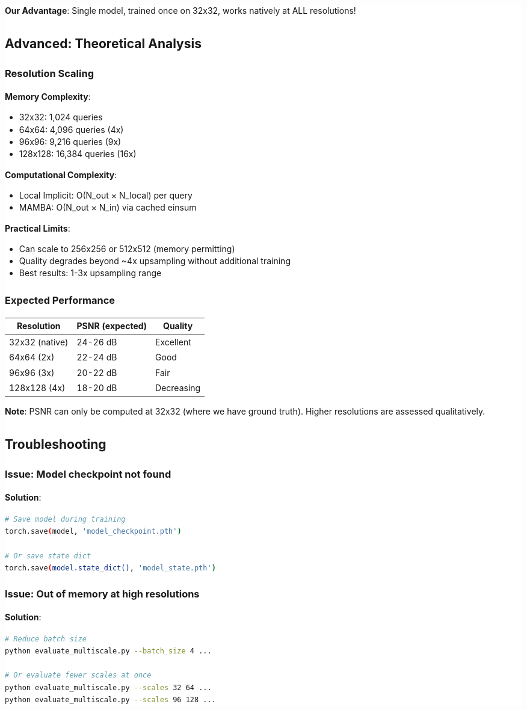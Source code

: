 **Our Advantage**: Single model, trained once on 32x32, works natively at ALL resolutions!

## Advanced: Theoretical Analysis

### Resolution Scaling

**Memory Complexity**:
- 32x32: 1,024 queries
- 64x64: 4,096 queries (4x)
- 96x96: 9,216 queries (9x)
- 128x128: 16,384 queries (16x)

**Computational Complexity**:
- Local Implicit: O(N_out × N_local) per query
- MAMBA: O(N_out × N_in) via cached einsum

**Practical Limits**:
- Can scale to 256x256 or 512x512 (memory permitting)
- Quality degrades beyond ~4x upsampling without additional training
- Best results: 1-3x upsampling range

### Expected Performance

| Resolution | PSNR (expected) | Quality |
|------------|-----------------|---------|
| 32x32 (native) | 24-26 dB | Excellent |
| 64x64 (2x) | 22-24 dB | Good |
| 96x96 (3x) | 20-22 dB | Fair |
| 128x128 (4x) | 18-20 dB | Decreasing |

**Note**: PSNR can only be computed at 32x32 (where we have ground truth). Higher resolutions are assessed qualitatively.

## Troubleshooting

### Issue: Model checkpoint not found

**Solution**:
```bash
# Save model during training
torch.save(model, 'model_checkpoint.pth')

# Or save state dict
torch.save(model.state_dict(), 'model_state.pth')
```

### Issue: Out of memory at high resolutions

**Solution**:
```bash
# Reduce batch size
python evaluate_multiscale.py --batch_size 4 ...

# Or evaluate fewer scales at once
python evaluate_multiscale.py --scales 32 64 ...
python evaluate_multiscale.py --scales 96 128 ...
```
